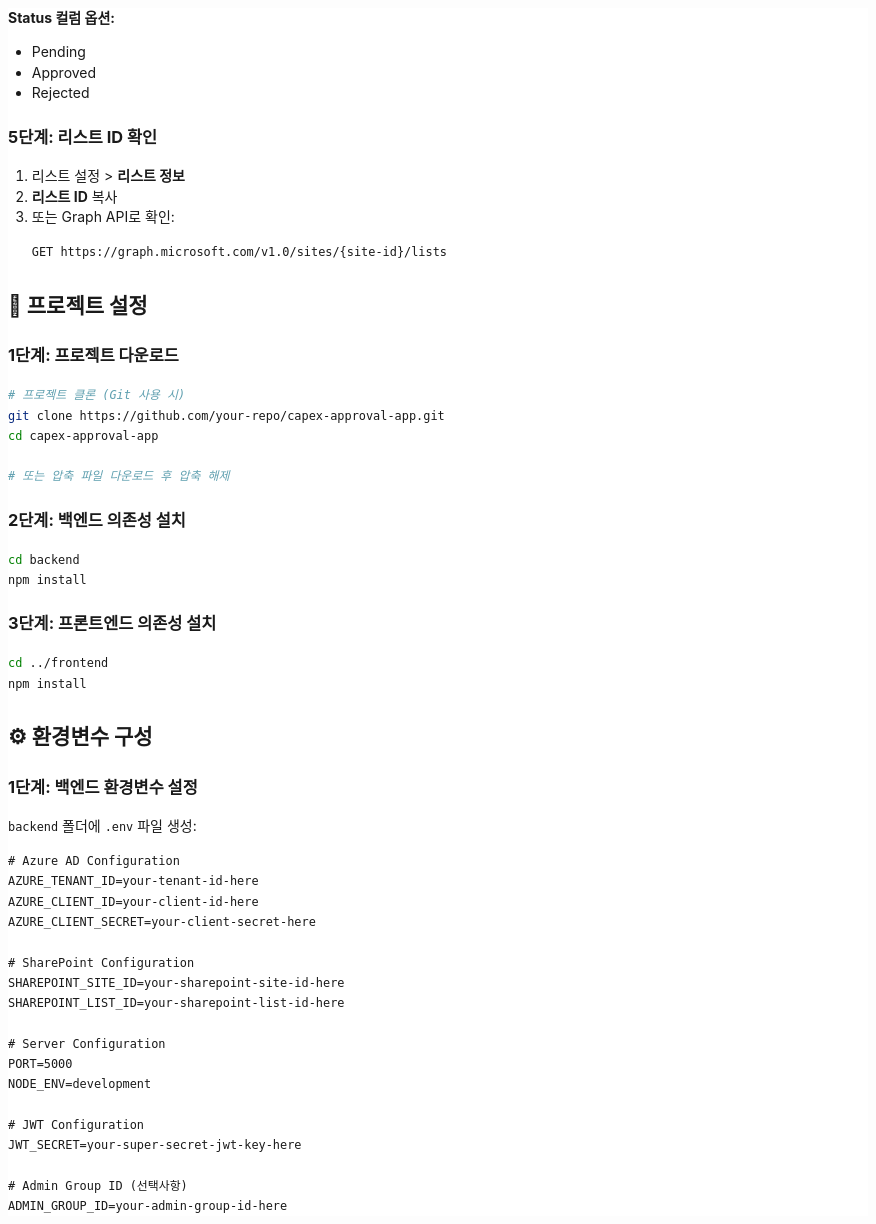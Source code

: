 **Status 컬럼 옵션:**
- Pending
- Approved
- Rejected

### 5단계: 리스트 ID 확인

1. 리스트 설정 > **리스트 정보**
2. **리스트 ID** 복사
3. 또는 Graph API로 확인:
   ```
   GET https://graph.microsoft.com/v1.0/sites/{site-id}/lists
   ```

## 🚀 프로젝트 설정

### 1단계: 프로젝트 다운로드

```bash
# 프로젝트 클론 (Git 사용 시)
git clone https://github.com/your-repo/capex-approval-app.git
cd capex-approval-app

# 또는 압축 파일 다운로드 후 압축 해제
```

### 2단계: 백엔드 의존성 설치

```bash
cd backend
npm install
```

### 3단계: 프론트엔드 의존성 설치

```bash
cd ../frontend
npm install
```

## ⚙️ 환경변수 구성

### 1단계: 백엔드 환경변수 설정

`backend` 폴더에 `.env` 파일 생성:

```env
# Azure AD Configuration
AZURE_TENANT_ID=your-tenant-id-here
AZURE_CLIENT_ID=your-client-id-here
AZURE_CLIENT_SECRET=your-client-secret-here

# SharePoint Configuration
SHAREPOINT_SITE_ID=your-sharepoint-site-id-here
SHAREPOINT_LIST_ID=your-sharepoint-list-id-here

# Server Configuration
PORT=5000
NODE_ENV=development

# JWT Configuration
JWT_SECRET=your-super-secret-jwt-key-here

# Admin Group ID (선택사항)
ADMIN_GROUP_ID=your-admin-group-id-here
```
